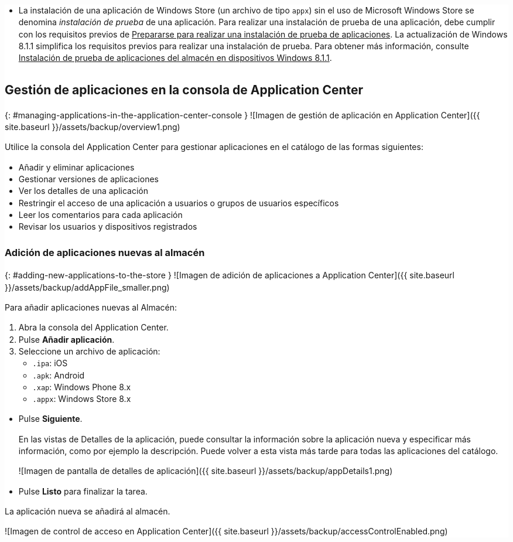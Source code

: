* La instalación de una aplicación de Windows Store (un archivo de tipo `appx`) sin el uso de Microsoft Windows Store se denomina <em>instalación de prueba</em> de una aplicación. Para realizar una instalación de prueba de una aplicación, debe cumplir con los requisitos previos de [Prepararse para realizar una instalación de prueba de aplicaciones](https://technet.microsoft.com/fr-fr/library/dn613842.aspx). La actualización de Windows 8.1.1 simplifica los requisitos previos para realizar una instalación de prueba. Para obtener más información, consulte [Instalación de prueba de aplicaciones del almacén en dispositivos Windows 8.1.1]( http://blogs.msdn.com/b/micham/archive/2014/05/30/sideloading-store-apps-to-windows-8-1-devices.aspx).

## Gestión de aplicaciones en la consola de Application Center
{: #managing-applications-in-the-application-center-console }
![Imagen de gestión de aplicación en Application Center]({{ site.baseurl }}/assets/backup/overview1.png)

Utilice la consola del Application Center para gestionar aplicaciones en el catálogo de las formas siguientes:

* Añadir y eliminar aplicaciones
* Gestionar versiones de aplicaciones    
* Ver los detalles de una aplicación
* Restringir el acceso de una aplicación a usuarios o grupos de usuarios específicos
* Leer los comentarios para cada aplicación
* Revisar los usuarios y dispositivos registrados

### Adición de aplicaciones nuevas al almacén
{: #adding-new-applications-to-the-store }
![Imagen de adición de aplicaciones a Application Center]({{ site.baseurl }}/assets/backup/addAppFile_smaller.png)

Para añadir aplicaciones nuevas al Almacén:

1. Abra la consola del Application Center.
2. Pulse **Añadir aplicación**.
3. Seleccione un archivo de aplicación:
    * `.ipa`: iOS
    * `.apk`: Android
    <!--* `.zip`: BlackBerry 6/7-->
    * `.xap`: Windows Phone 8.x
    * `.appx`: Windows Store 8.x

* Pulse **Siguiente**.

    En las vistas de Detalles de la aplicación, puede consultar la información sobre la aplicación nueva y especificar más información, como por ejemplo la descripción. Puede volver a esta vista más tarde para todas las aplicaciones del catálogo.

    ![Imagen de pantalla de detalles de aplicación]({{ site.baseurl }}/assets/backup/appDetails1.png)

* Pulse **Listo** para finalizar la tarea.

La aplicación nueva se añadirá al almacén.

![Imagen de control de acceso en Application Center]({{ site.baseurl }}/assets/backup/accessControlEnabled.png)
